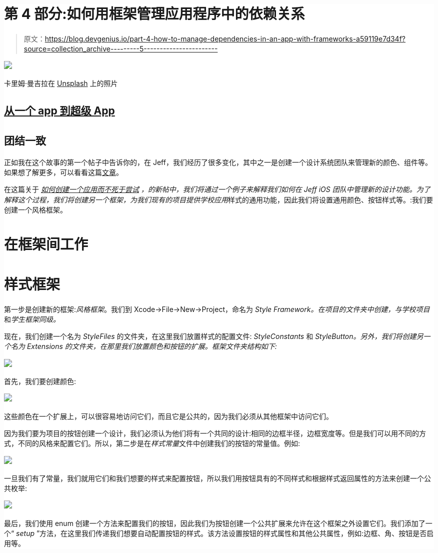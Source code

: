 # 第 4 部分:如何用框架管理应用程序中的依赖关系

> 原文：<https://blog.devgenius.io/part-4-how-to-manage-dependencies-in-an-app-with-frameworks-a59119e7d34f?source=collection_archive---------5----------------------->

![](img/470ca0d963146d8e12fc0f45fb23d60c.png)

卡里姆·曼吉拉在 [Unsplash](https://unsplash.com/?utm_source=unsplash&utm_medium=referral&utm_content=creditCopyText) 上的照片

## [从一个 app 到超级 App](https://medium.com/@Juantri/from-an-app-to-a-super-app-89ae5084e8eb)

## 团结一致

正如我在这个故事的第一个帖子中告诉你的，在 Jeff，我们经历了很多变化，其中之一是创建一个设计系统团队来管理新的颜色、组件等。如果想了解更多，可以看看这篇[文章](https://medium.com/jeff-tech/building-a-design-system-for-a-multi-vertical-ecosystem-afc323411cc9)。

在这篇关于 [*如何创建一个应用而不死于尝试*](https://medium.com/@Juantri/from-an-app-to-a-super-app-89ae5084e8eb) *，*的新帖中，我们将通过一个例子来解释我们如何在 Jeff iOS 团队中管理新的设计功能。为了解释这个过程，我们将创建另一个框架，为我们现有的项目提供*学校应用*样式的通用功能，因此我们将设置通用颜色、按钮样式等。:我们要创建一个风格框架。

# 在框架间工作

# 样式框架

第一步是创建新的框架:*风格框架*。我们到 Xcode->File->New->Project，命名为 *Style Framework。*在项目的文件夹中创建，与*学校项目*和*学生框架同级。*

现在，我们创建一个名为 *StyleFiles* 的文件夹，在这里我们放置样式的配置文件: *StyleConstants* 和 *StyleButton。另外，我们将创建另一个名为 *Extensions* 的文件夹，在那里我们放置颜色和按钮的扩展。框架文件夹结构如下:*

![](img/c3e6d45f2eb0dc764e57fb78f18a672e.png)

首先，我们要创建颜色:

![](img/37a2f61460e642c426ec910ba27a6391.png)

这些颜色在一个扩展上，可以很容易地访问它们，而且它是公共的，因为我们必须从其他框架中访问它们。

因为我们要为项目的按钮创建一个设计，我们必须认为他们将有一个共同的设计:相同的边框半径，边框宽度等。但是我们可以用不同的方式，不同的风格来配置它们。所以，第二步是在*样式常量*文件中创建我们的按钮的常量值。例如:

![](img/d4c7d9adaf156c93d76d238f7845a1e4.png)

一旦我们有了常量，我们就用它们和我们想要的样式来配置按钮，所以我们用按钮具有的不同样式和根据样式返回属性的方法来创建一个公共枚举:

![](img/b93d57b801ae18c9719dc4b9b1b7aea4.png)

最后，我们使用 enum 创建一个方法来配置我们的按钮，因此我们为按钮创建一个公共扩展来允许在这个框架之外设置它们。我们添加了一个“ *setup* ”方法，在这里我们传递我们想要自动配置按钮的样式。该方法设置按钮的样式属性和其他公共属性，例如:边框、角、按钮是否启用等。
